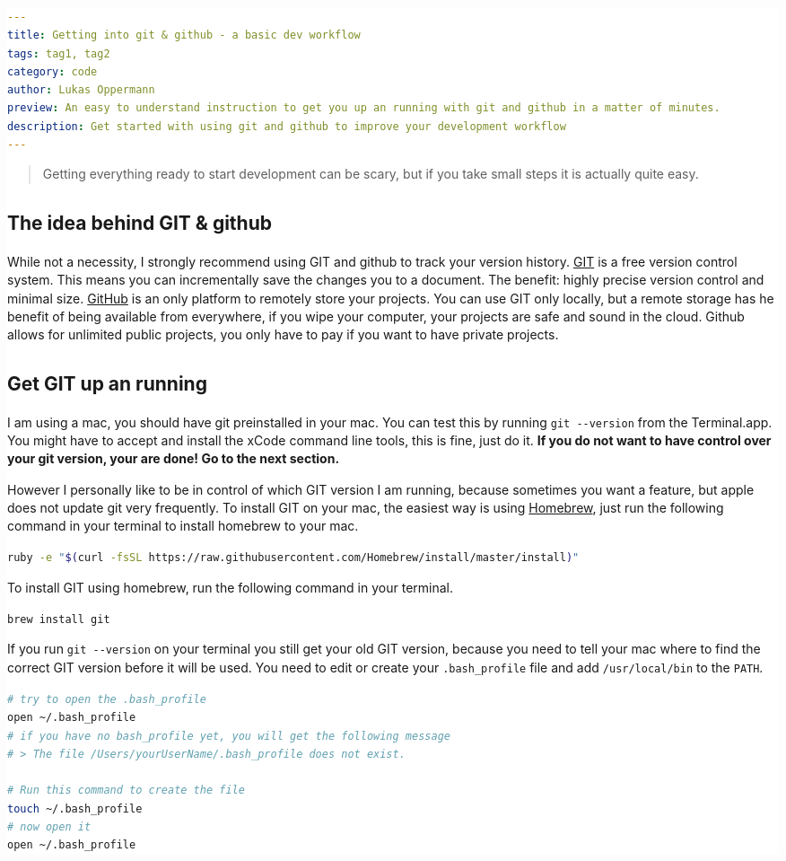 ```yaml
---
title: Getting into git & github - a basic dev workflow
tags: tag1, tag2
category: code
author: Lukas Oppermann
preview: An easy to understand instruction to get you up an running with git and github in a matter of minutes.
description: Get started with using git and github to improve your development workflow
---
```


> Getting everything ready to start development can be scary, but if you take small steps it is actually quite easy.

## The idea behind GIT & github
While not a necessity, I strongly recommend using GIT and github to track your version history. [GIT](https://git-scm.com/) is a free version control system. This means you can incrementally save the changes you to a document. The benefit: highly precise version control and minimal size. [GitHub](http://github.com) is an only platform to remotely store your projects. You can use GIT only locally, but a remote storage has he benefit of being available from everywhere, if you wipe your computer, your projects are safe and sound in the cloud. Github allows for unlimited public projects, you only have to pay if you want to have private projects.

## Get GIT up an running
I am using a mac, you should have git preinstalled in your mac. You can test this by running `git --version` from the Terminal.app. You might have to accept and install the xCode command line tools, this is fine, just do it. **If you do not want to have control over your git version, your are done! Go to the next section.**

However I personally like to be in control of which GIT version I am running, because sometimes you want a feature, but apple does not update git very frequently. To install GIT on your mac, the easiest way is using [Homebrew](http://brew.sh/), just run the following command in your terminal to install homebrew to your mac.

```bash
ruby -e "$(curl -fsSL https://raw.githubusercontent.com/Homebrew/install/master/install)"
```


To install GIT using homebrew, run the following command in your terminal.

```bash
brew install git
```

If you run `git --version` on your terminal you still get your old GIT version, because you need to tell your mac where to find the correct GIT version before it will be used.
You need to edit or create your `.bash_profile` file and add `/usr/local/bin` to the `PATH`.

```bash
# try to open the .bash_profile
open ~/.bash_profile
# if you have no bash_profile yet, you will get the following message
# > The file /Users/yourUserName/.bash_profile does not exist.

# Run this command to create the file
touch ~/.bash_profile
# now open it
open ~/.bash_profile
```
